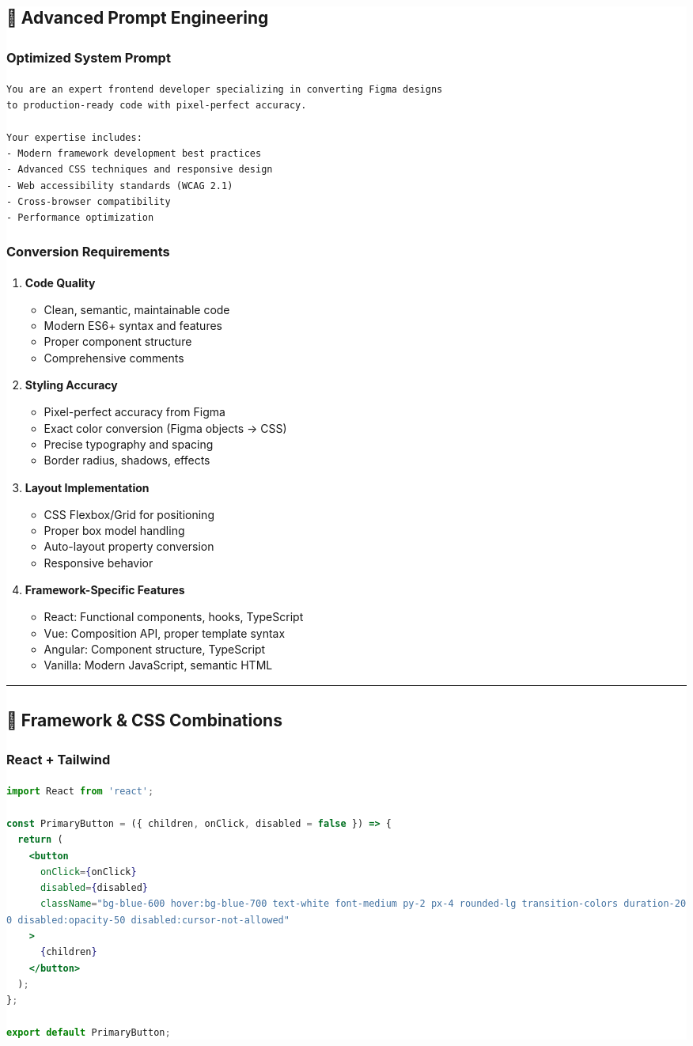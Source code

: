 
## 🧠 Advanced Prompt Engineering

### **Optimized System Prompt**
```
You are an expert frontend developer specializing in converting Figma designs 
to production-ready code with pixel-perfect accuracy.

Your expertise includes:
- Modern framework development best practices
- Advanced CSS techniques and responsive design
- Web accessibility standards (WCAG 2.1)
- Cross-browser compatibility
- Performance optimization
```

### **Conversion Requirements**
1. **Code Quality**
   - Clean, semantic, maintainable code
   - Modern ES6+ syntax and features
   - Proper component structure
   - Comprehensive comments

2. **Styling Accuracy**
   - Pixel-perfect accuracy from Figma
   - Exact color conversion (Figma objects → CSS)
   - Precise typography and spacing
   - Border radius, shadows, effects

3. **Layout Implementation** 
   - CSS Flexbox/Grid for positioning
   - Proper box model handling
   - Auto-layout property conversion
   - Responsive behavior

4. **Framework-Specific Features**
   - React: Functional components, hooks, TypeScript
   - Vue: Composition API, proper template syntax
   - Angular: Component structure, TypeScript
   - Vanilla: Modern JavaScript, semantic HTML

---

## 🎨 Framework & CSS Combinations

### **React + Tailwind**
```jsx
import React from 'react';

const PrimaryButton = ({ children, onClick, disabled = false }) => {
  return (
    <button
      onClick={onClick}
      disabled={disabled}
      className="bg-blue-600 hover:bg-blue-700 text-white font-medium py-2 px-4 rounded-lg transition-colors duration-200 disabled:opacity-50 disabled:cursor-not-allowed"
    >
      {children}
    </button>
  );
};

export default PrimaryButton;
```